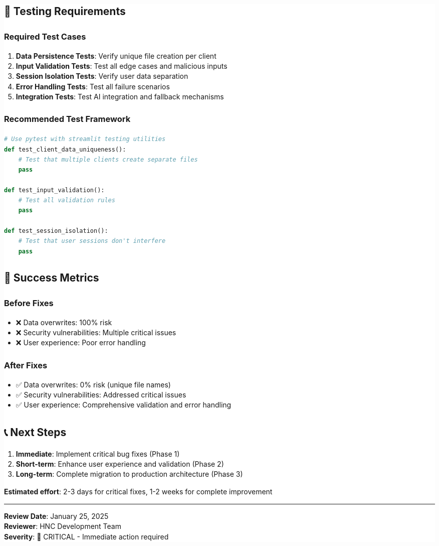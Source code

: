 ## 📝 Testing Requirements

### Required Test Cases
1. **Data Persistence Tests**: Verify unique file creation per client
2. **Input Validation Tests**: Test all edge cases and malicious inputs
3. **Session Isolation Tests**: Verify user data separation
4. **Error Handling Tests**: Test all failure scenarios
5. **Integration Tests**: Test AI integration and fallback mechanisms

### Recommended Test Framework
```python
# Use pytest with streamlit testing utilities
def test_client_data_uniqueness():
    # Test that multiple clients create separate files
    pass

def test_input_validation():
    # Test all validation rules
    pass

def test_session_isolation():
    # Test that user sessions don't interfere
    pass
```

## 🎯 Success Metrics

### Before Fixes
- ❌ Data overwrites: 100% risk
- ❌ Security vulnerabilities: Multiple critical issues
- ❌ User experience: Poor error handling

### After Fixes
- ✅ Data overwrites: 0% risk (unique file names)
- ✅ Security vulnerabilities: Addressed critical issues
- ✅ User experience: Comprehensive validation and error handling

## 📞 Next Steps

1. **Immediate**: Implement critical bug fixes (Phase 1)
2. **Short-term**: Enhance user experience and validation (Phase 2)
3. **Long-term**: Complete migration to production architecture (Phase 3)

**Estimated effort**: 2-3 days for critical fixes, 1-2 weeks for complete improvement

---

**Review Date**: January 25, 2025  
**Reviewer**: HNC Development Team  
**Severity**: 🔴 CRITICAL - Immediate action required